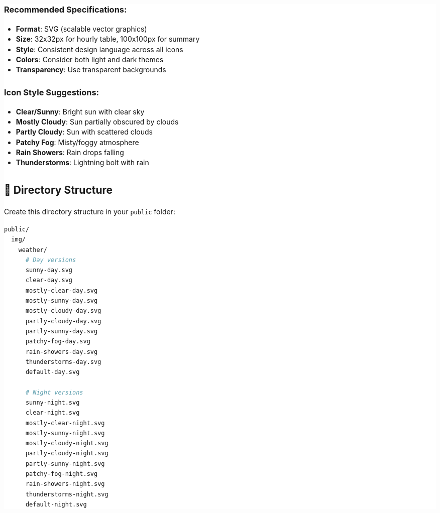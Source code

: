 ### **Recommended Specifications:**

- **Format**: SVG (scalable vector graphics)
- **Size**: 32x32px for hourly table, 100x100px for summary
- **Style**: Consistent design language across all icons
- **Colors**: Consider both light and dark themes
- **Transparency**: Use transparent backgrounds

### **Icon Style Suggestions:**

- **Clear/Sunny**: Bright sun with clear sky
- **Mostly Cloudy**: Sun partially obscured by clouds
- **Partly Cloudy**: Sun with scattered clouds
- **Patchy Fog**: Misty/foggy atmosphere
- **Rain Showers**: Rain drops falling
- **Thunderstorms**: Lightning bolt with rain

## 📁 Directory Structure

Create this directory structure in your `public` folder:

```bash
public/
  img/
    weather/
      # Day versions
      sunny-day.svg
      clear-day.svg
      mostly-clear-day.svg
      mostly-sunny-day.svg
      mostly-cloudy-day.svg
      partly-cloudy-day.svg
      partly-sunny-day.svg
      patchy-fog-day.svg
      rain-showers-day.svg
      thunderstorms-day.svg
      default-day.svg

      # Night versions
      sunny-night.svg
      clear-night.svg
      mostly-clear-night.svg
      mostly-sunny-night.svg
      mostly-cloudy-night.svg
      partly-cloudy-night.svg
      partly-sunny-night.svg
      patchy-fog-night.svg
      rain-showers-night.svg
      thunderstorms-night.svg
      default-night.svg
```
